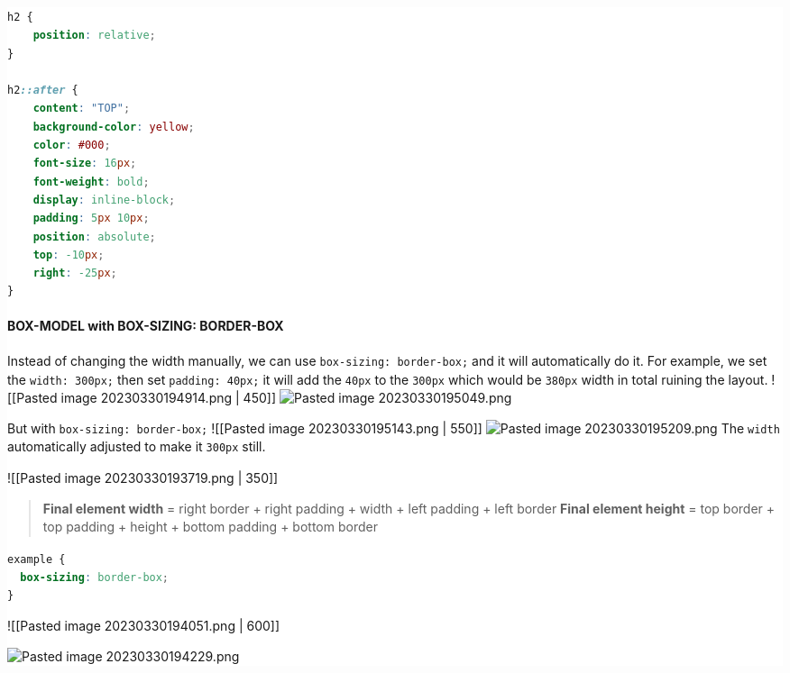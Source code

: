 ```css
h2 {
    position: relative;
}

h2::after {
    content: "TOP";
    background-color: yellow;
    color: #000;
    font-size: 16px;
    font-weight: bold;
    display: inline-block;
    padding: 5px 10px;
    position: absolute;
    top: -10px;
    right: -25px;
}
```

#### BOX-MODEL with BOX-SIZING: BORDER-BOX

Instead of changing the width manually, we can use `box-sizing: border-box;` and it will automatically do it.
For example, we set the `width: 300px;` then set `padding: 40px;` it will add the `40px` to the `300px` which would be `380px` width in total ruining the layout.
![[Pasted image 20230330194914.png \| 450]]
![Pasted image 20230330195049.png](/img/user/PROGRAMMING/Web%20Development/FrontEnd/CSS/assets/Pasted%20image%2020230330195049.png)

But with `box-sizing: border-box;`
![[Pasted image 20230330195143.png \| 550]]
![Pasted image 20230330195209.png](/img/user/PROGRAMMING/Web%20Development/FrontEnd/CSS/assets/Pasted%20image%2020230330195209.png)
The `width` automatically adjusted to make it `300px` still.

![[Pasted image 20230330193719.png \| 350]]

> **Final element width** = right border + right padding + width + left padding + left border
> **Final element height** = top border + top padding + height + bottom padding + bottom border

```css
example {
  box-sizing: border-box;
}
```

![[Pasted image 20230330194051.png \| 600]]

![Pasted image 20230330194229.png](/img/user/PROGRAMMING/Web%20Development/FrontEnd/CSS/assets/Pasted%20image%2020230330194229.png)
